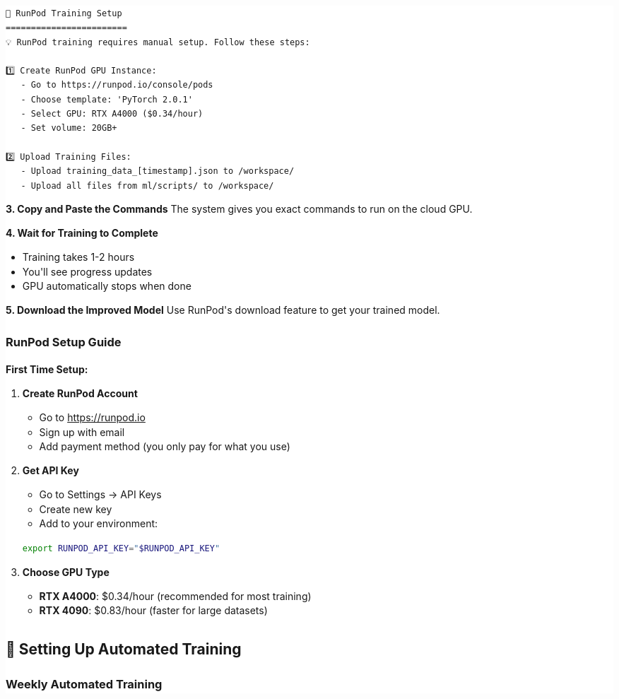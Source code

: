 ```
🚀 RunPod Training Setup
========================
💡 RunPod training requires manual setup. Follow these steps:

1️⃣ Create RunPod GPU Instance:
   - Go to https://runpod.io/console/pods
   - Choose template: 'PyTorch 2.0.1'
   - Select GPU: RTX A4000 ($0.34/hour)
   - Set volume: 20GB+

2️⃣ Upload Training Files:
   - Upload training_data_[timestamp].json to /workspace/
   - Upload all files from ml/scripts/ to /workspace/
```

**3. Copy and Paste the Commands**
The system gives you exact commands to run on the cloud GPU.

**4. Wait for Training to Complete**

- Training takes 1-2 hours
- You'll see progress updates
- GPU automatically stops when done

**5. Download the Improved Model**
Use RunPod's download feature to get your trained model.

### RunPod Setup Guide

**First Time Setup:**

1. **Create RunPod Account**

   - Go to https://runpod.io
   - Sign up with email
   - Add payment method (you only pay for what you use)

2. **Get API Key**

   - Go to Settings → API Keys
   - Create new key
   - Add to your environment:

   ```bash
   export RUNPOD_API_KEY="$RUNPOD_API_KEY"
   ```

3. **Choose GPU Type**
   - **RTX A4000**: $0.34/hour (recommended for most training)
   - **RTX 4090**: $0.83/hour (faster for large datasets)

## 📅 Setting Up Automated Training

### Weekly Automated Training
